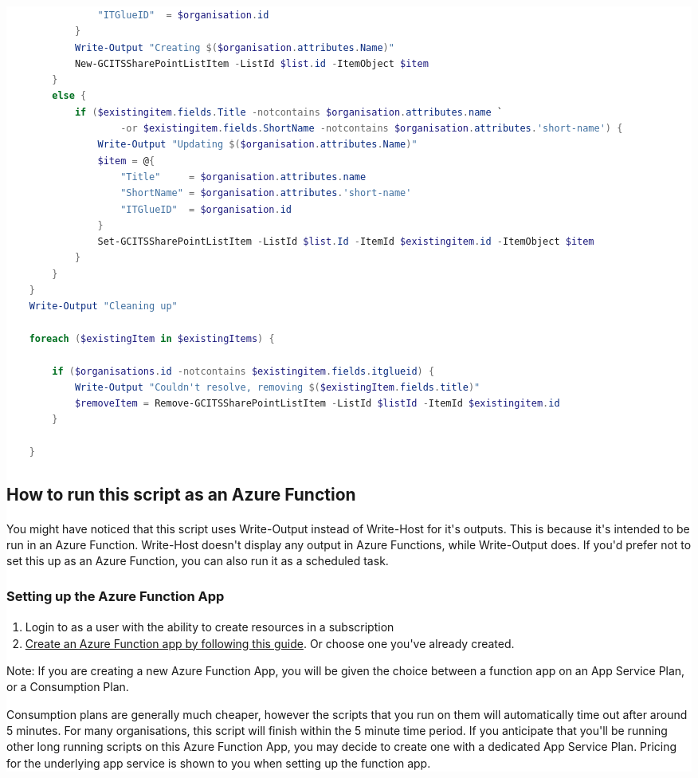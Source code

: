 ```powershell
                "ITGlueID"  = $organisation.id
            }
            Write-Output "Creating $($organisation.attributes.Name)"
            New-GCITSSharePointListItem -ListId $list.id -ItemObject $item
        }
        else {
            if ($existingitem.fields.Title -notcontains $organisation.attributes.name `
                    -or $existingitem.fields.ShortName -notcontains $organisation.attributes.'short-name') {
                Write-Output "Updating $($organisation.attributes.Name)"
                $item = @{
                    "Title"     = $organisation.attributes.name
                    "ShortName" = $organisation.attributes.'short-name'
                    "ITGlueID"  = $organisation.id
                }
                Set-GCITSSharePointListItem -ListId $list.Id -ItemId $existingitem.id -ItemObject $item
            }
        }
    }
    Write-Output "Cleaning up"

    foreach ($existingItem in $existingItems) {

        if ($organisations.id -notcontains $existingitem.fields.itglueid) {
            Write-Output "Couldn't resolve, removing $($existingItem.fields.title)"
            $removeItem = Remove-GCITSSharePointListItem -ListId $listId -ItemId $existingitem.id
        }

    }
```

## How to run this script as an Azure Function

You might have noticed that this script uses Write-Output instead of Write-Host for it's outputs. This is because it's intended to be run in an Azure Function. Write-Host doesn't display any output in Azure Functions, while Write-Output does. If you'd prefer not to set this up as an Azure Function, you can also run it as a scheduled task.

### Setting up the Azure Function App

1. Login to as a user with the ability to create resources in a subscription
2. [Create an Azure Function app by following this guide][6]. Or choose one you've already created.

Note: If you are creating a new Azure Function App, you will be given the choice between a function app on an App Service Plan, or a Consumption Plan.

Consumption plans are generally much cheaper, however the scripts that you run on them will automatically time out after around 5 minutes. For many organisations, this script will finish within the 5 minute time period. If you anticipate that you'll be running other long running scripts on this Azure Function App, you may decide to create one with a dedicated App Service Plan. Pricing for the underlying app service is shown to you when setting up the function app.


[1]: https://gcits.com/knowledge-base/create-a-sharepoint-application-for-the-microsoft-graph-via-powershell/
[2]: https://gcits.com/wp-content/uploads/RetrieveApplicationTenantIDClientIDAndSecretFromCSV-1030x261.png
[3]: https://gcits.com/wp-content/uploads/GetITGlueAPIKey-1030x453.png
[4]: https://gcits.com/wp-content/uploads/UpdateVariablesInVisualStudioCode-1030x384.png
[5]: https://gcits.com/wp-content/uploads/CreatingSharePointListOnFirstRun.png
[6]: https://docs.microsoft.com/en-us/azure/azure-functions/functions-create-function-app-portal
[7]: https://gcits.com/wp-content/uploads/CreateNewAzureFunction.png
[8]: https://gcits.com/wp-content/uploads/EnableExperimentalLanguageSupport.png
[9]: https://gcits.com/wp-content/uploads/CreateTimerTriggerPowerShellAzureFunction.png
[10]: https://gcits.com/wp-content/uploads/NewTimerTriggerFunctionNameAndSchedule-1030x598.png
[11]: https://gcits.com/wp-content/uploads/ITGlueSharePointSyncRunningInAzureFunctions-1030x239.png
[12]: https://gcits.com/wp-content/uploads/OpenApplicationSettingsForAzureFunction-1030x687.png
[13]: https://gcits.com/wp-content/uploads/StoreAPIKeysInAzureFunctionApplicationSettings-1030x362.png
[14]: https://gcits.com/wp-content/uploads/UpdateVariablesInAzureFunctionWithApplicationSettingEnvironmentVariables-1030x243.png
[15]: https://gcits.com/wp-content/uploads/SharePointListOfITGlueOrganisations-1030x426.png
[16]: https://gcits.com/wp-content/uploads/AAEAAQAAAAAAAA2QAAAAJDNlN2NmM2Y4LTU5YWYtNGRiNC1hMmI2LTBhMzdhZDVmNWUzNA-80x80.jpg
[17]: https://gcits.com/author/elliotmunro/
[18]: mailto:elliot%40gcits.com